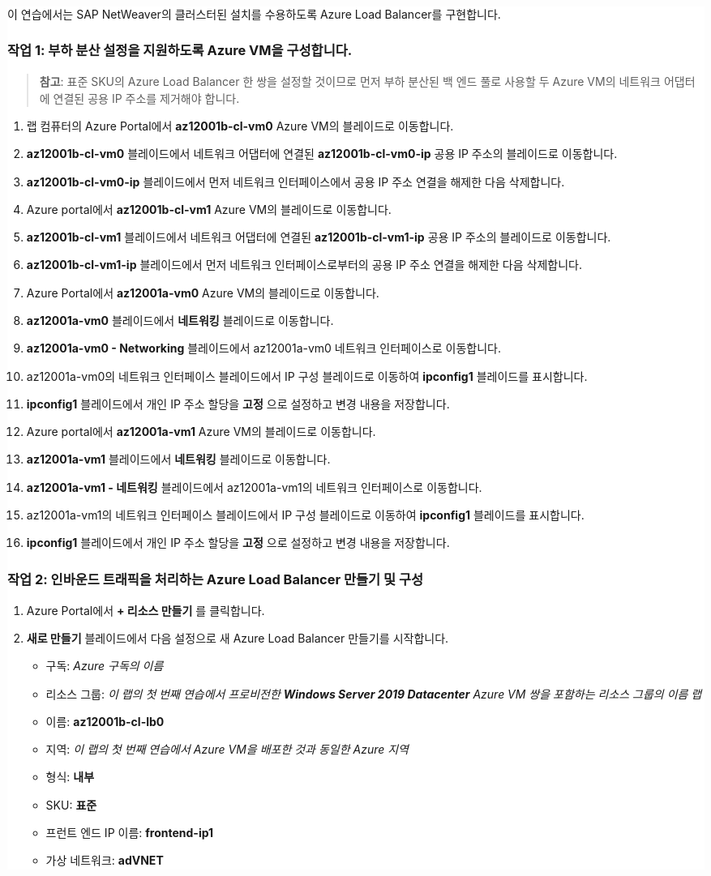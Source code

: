 이 연습에서는 SAP NetWeaver의 클러스터된 설치를 수용하도록 Azure Load Balancer를 구현합니다.

### <a name="task-1-configure-azure-vms-to-facilitate-load-balancing-setup"></a>작업 1: 부하 분산 설정을 지원하도록 Azure VM을 구성합니다.

   > **참고**: 표준 SKU의 Azure Load Balancer 한 쌍을 설정할 것이므로 먼저 부하 분산된 백 엔드 풀로 사용할 두 Azure VM의 네트워크 어댑터에 연결된 공용 IP 주소를 제거해야 합니다.

1.  랩 컴퓨터의 Azure Portal에서 **az12001b-cl-vm0** Azure VM의 블레이드로 이동합니다. 

1.  **az12001b-cl-vm0** 블레이드에서 네트워크 어댑터에 연결된 **az12001b-cl-vm0-ip** 공용 IP 주소의 블레이드로 이동합니다.

1.  **az12001b-cl-vm0-ip** 블레이드에서 먼저 네트워크 인터페이스에서 공용 IP 주소 연결을 해제한 다음 삭제합니다.

1.  Azure portal에서 **az12001b-cl-vm1** Azure VM의 블레이드로 이동합니다. 

1.  **az12001b-cl-vm1** 블레이드에서 네트워크 어댑터에 연결된 **az12001b-cl-vm1-ip** 공용 IP 주소의 블레이드로 이동합니다.

1.  **az12001b-cl-vm1-ip** 블레이드에서 먼저 네트워크 인터페이스로부터의 공용 IP 주소 연결을 해제한 다음 삭제합니다.

1.  Azure Portal에서 **az12001a-vm0** Azure VM의 블레이드로 이동합니다.

1.  **az12001a-vm0** 블레이드에서 **네트워킹** 블레이드로 이동합니다. 

1.  **az12001a-vm0 - Networking** 블레이드에서 az12001a-vm0 네트워크 인터페이스로 이동합니다. 

1.  az12001a-vm0의 네트워크 인터페이스 블레이드에서 IP 구성 블레이드로 이동하여 **ipconfig1** 블레이드를 표시합니다.

1.  **ipconfig1** 블레이드에서 개인 IP 주소 할당을 **고정** 으로 설정하고 변경 내용을 저장합니다.

1.  Azure portal에서 **az12001a-vm1** Azure VM의 블레이드로 이동합니다.

1.  **az12001a-vm1** 블레이드에서 **네트워킹** 블레이드로 이동합니다. 

1.  **az12001a-vm1 - 네트워킹** 블레이드에서 az12001a-vm1의 네트워크 인터페이스로 이동합니다. 

1.  az12001a-vm1의 네트워크 인터페이스 블레이드에서 IP 구성 블레이드로 이동하여 **ipconfig1** 블레이드를 표시합니다.

1.  **ipconfig1** 블레이드에서 개인 IP 주소 할당을 **고정** 으로 설정하고 변경 내용을 저장합니다.

### <a name="task-2-create-and-configure-azure-load-balancers-handling-inbound-traffic"></a>작업 2: 인바운드 트래픽을 처리하는 Azure Load Balancer 만들기 및 구성

1.  Azure Portal에서 **+ 리소스 만들기** 를 클릭합니다.

1.  **새로 만들기** 블레이드에서 다음 설정으로 새 Azure Load Balancer 만들기를 시작합니다.

    -   구독: *Azure 구독의 이름*

    -   리소스 그룹: *이 랩의 첫 번째 연습에서 프로비전한 **Windows Server 2019 Datacenter** Azure VM 쌍을 포함하는 리소스 그룹의 이름 랩*

    -   이름: **az12001b-cl-lb0**

    -   지역: *이 랩의 첫 번째 연습에서 Azure VM을 배포한 것과 동일한 Azure 지역*

    -   형식: **내부**

    -   SKU: **표준**

    -   프런트 엔드 IP 이름: **frontend-ip1**
    
    -   가상 네트워크: **adVNET**
